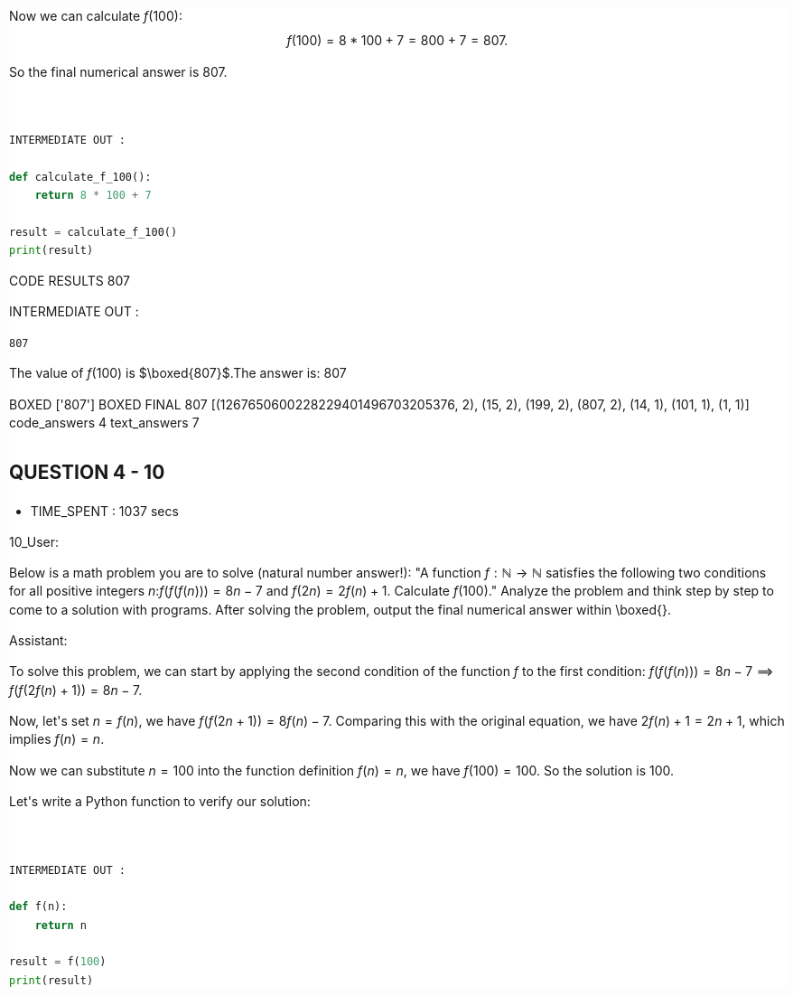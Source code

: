 Now we can calculate $f(100)$:
$$f(100) = 8*100 + 7 = 800 + 7 = 807.$$

So the final numerical answer is 807.
```python


INTERMEDIATE OUT :

def calculate_f_100():
    return 8 * 100 + 7

result = calculate_f_100()
print(result)
```

CODE RESULTS 807

INTERMEDIATE OUT :
```output
807
```
The value of $f(100)$ is $\boxed{807}$.The answer is: 807

BOXED ['807']
BOXED FINAL 807
[(1267650600228229401496703205376, 2), (15, 2), (199, 2), (807, 2), (14, 1), (101, 1), (1, 1)]
code_answers 4 text_answers 7



## QUESTION 4 - 10 
- TIME_SPENT : 1037 secs

10_User:

Below is a math problem you are to solve (natural number answer!):
"A function $f: \mathbb N \to \mathbb N$ satisfies the following two conditions for all positive integers $n$:$f(f(f(n)))=8n-7$ and $f(2n)=2f(n)+1$. Calculate $f(100)$."
Analyze the problem and think step by step to come to a solution with programs. After solving the problem, output the final numerical answer within \boxed{}.

Assistant:

 To solve this problem, we can start by applying the second condition of the function $f$ to the first condition: $f(f(f(n)))=8n-7 \implies f(f(2f(n)+1))=8n-7$. 

Now, let's set $n = f(n)$, we have $f(f(2n+1))=8f(n)-7$. Comparing this with the original equation, we have $2f(n)+1 = 2n+1$, which implies $f(n) = n$.

Now we can substitute $n = 100$ into the function definition $f(n) = n$, we have $f(100) = 100$. So the solution is $100$.

Let's write a Python function to verify our solution:

```python


INTERMEDIATE OUT :

def f(n):
    return n

result = f(100)
print(result)
```
